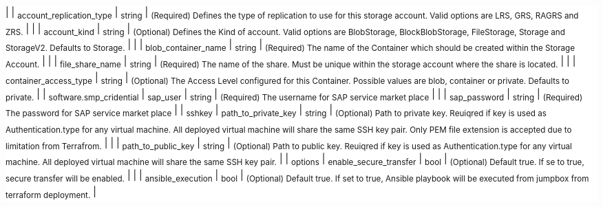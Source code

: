 | <sub></sub>                                                     | <sub>account_replication_type</sub>           | <sub>string</sub> | <sub>(Required) Defines the type of replication to use for this   storage account. Valid options are LRS, GRS, RAGRS and ZRS.</sub>                                                                                                                                                                                                                                                                                    |
| <sub></sub>                                                     | <sub>account_kind</sub>                       | <sub>string</sub> | <sub>(Optional) Defines the Kind of account. Valid options are   BlobStorage, BlockBlobStorage, FileStorage, Storage and StorageV2. Defaults   to Storage.</sub>                                                                                                                                                                                                                                                       |
| <sub></sub>                                                     | <sub>blob_container_name</sub>                | <sub>string</sub> | <sub>(Required) The name of the Container which should be created   within the Storage Account.</sub>                                                                                                                                                                                                                                                                                                                  |
| <sub></sub>                                                     | <sub>file_share_name</sub>                    | <sub>string</sub> | <sub>(Required) The name of the share. Must be unique within the   storage account where the share is located.</sub>                                                                                                                                                                                                                                                                                                   |
| <sub></sub>                                                     | <sub>container_access_type</sub>              | <sub>string</sub> | <sub>(Optional) The Access Level configured for this Container.   Possible values are blob, container or private. Defaults to   private.</sub>                                                                                                                                                                                                                                                                         |
| <sub>software.smp_cridential</sub>                              | <sub>sap_user</sub>                           | <sub>string</sub> | <sub>(Required) The username for SAP service market   place</sub>                                                                                                                                                                                                                                                                                                                                                      |
| <sub></sub>                                                     | <sub>sap_password</sub>                       | <sub>string</sub> | <sub>(Required) The password for SAP service market   place</sub>                                                                                                                                                                                                                                                                                                                                                      |
| <sub>sshkey</sub>                                               | <sub>path_to_private_key</sub>                | <sub>string</sub> | <sub>(Optional) Path to private key. Reuiqred if key is used as   Authentication.type for any virtual machine. All deployed virtual machine   will share the same SSH key pair. Only PEM file extension is accepted due to   limitation from Terrafrom.</sub>                                                                                                                                                          |
| <sub></sub>                                                     | <sub>path_to_public_key</sub>                 | <sub>string</sub> | <sub>(Optional) Path to public key. Reuiqred if key is used as   Authentication.type for any virtual machine. All deployed virtual machine   will share the same SSH key pair.</sub>                                                                                                                                                                                                                                   |
| <sub>options</sub>                                              | <sub>enable_secure_transfer</sub>             | <sub>bool</sub>   | <sub>(Optional) Default true. If se to true, secure transfer will   be enabled.</sub>                                                                                                                                                                                                                                                                                                                                  |
| <sub></sub>                                                     | <sub>ansible_execution</sub>                  | <sub>bool</sub>   | <sub>(Optional) Default true. If set to true, Ansible playbook will   be executed from jumpbox from terraform deployment.</sub>                                                                                                                                                                                                                                                                                       |
